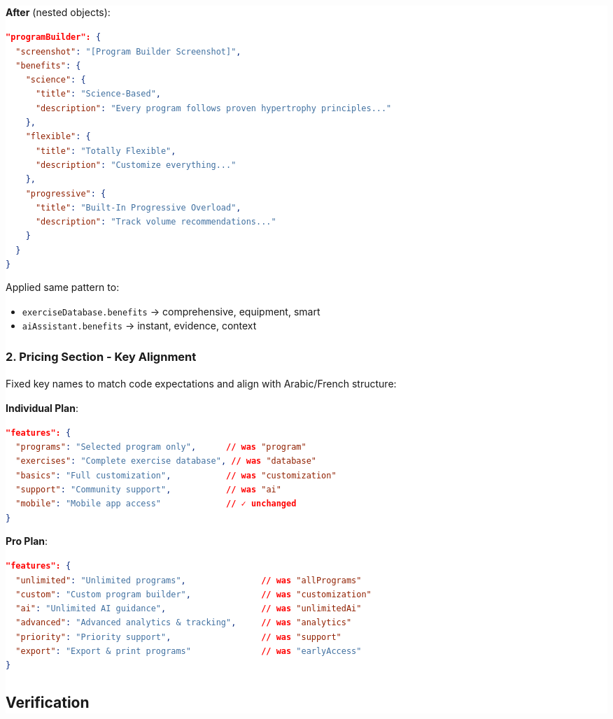 **After** (nested objects):
```json
"programBuilder": {
  "screenshot": "[Program Builder Screenshot]",
  "benefits": {
    "science": {
      "title": "Science-Based",
      "description": "Every program follows proven hypertrophy principles..."
    },
    "flexible": {
      "title": "Totally Flexible",
      "description": "Customize everything..."
    },
    "progressive": {
      "title": "Built-In Progressive Overload",
      "description": "Track volume recommendations..."
    }
  }
}
```

Applied same pattern to:
- `exerciseDatabase.benefits` → comprehensive, equipment, smart
- `aiAssistant.benefits` → instant, evidence, context

### 2. Pricing Section - Key Alignment

Fixed key names to match code expectations and align with Arabic/French structure:

**Individual Plan**:
```json
"features": {
  "programs": "Selected program only",      // was "program"
  "exercises": "Complete exercise database", // was "database"
  "basics": "Full customization",           // was "customization"
  "support": "Community support",           // was "ai"
  "mobile": "Mobile app access"             // ✓ unchanged
}
```

**Pro Plan**:
```json
"features": {
  "unlimited": "Unlimited programs",               // was "allPrograms"
  "custom": "Custom program builder",              // was "customization"
  "ai": "Unlimited AI guidance",                   // was "unlimitedAi"
  "advanced": "Advanced analytics & tracking",     // was "analytics"
  "priority": "Priority support",                  // was "support"
  "export": "Export & print programs"              // was "earlyAccess"
}
```

## Verification
